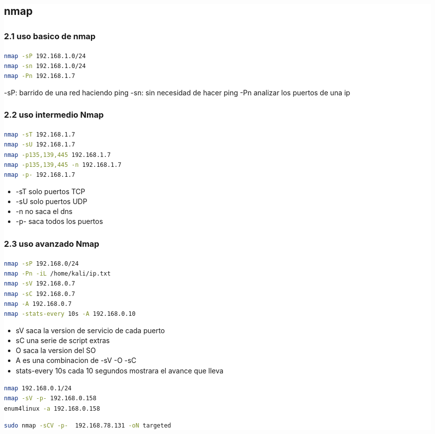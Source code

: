 

## nmap

### 2.1 uso basico de nmap
```bash
nmap -sP 192.168.1.0/24 
nmap -sn 192.168.1.0/24 
nmap -Pn 192.168.1.7
```

-sP: barrido de una red haciendo ping
-sn: sin necesidad de hacer ping
-Pn analizar los puertos de una ip

### 2.2 uso intermedio Nmap

``` bash
nmap -sT 192.168.1.7 
nmap -sU 192.168.1.7 
nmap -p135,139,445 192.168.1.7 
nmap -p135,139,445 -n 192.168.1.7 
nmap -p- 192.168.1.7 
```

- -sT solo puertos TCP
- -sU solo puertos UDP
- -n no saca el dns
- -p- saca todos los puertos

### 2.3 uso avanzado Nmap

```bash
nmap -sP 192.168.0/24
nmap -Pn -iL /home/kali/ip.txt
nmap -sV 192.168.0.7
nmap -sC 192.168.0.7
nmap -A 192.168.0.7
nmap -stats-every 10s -A 192.168.0.10
```

- sV saca la version de servicio de cada puerto
- sC una serie de script extras
- O saca la version del SO
- A es una combinacion de -sV -O -sC 
- stats-every 10s cada 10 segundos mostrara el avance que lleva

```bash
nmap 192.168.0.1/24
nmap -sV -p- 192.168.0.158
enum4linux -a 192.168.0.158
```

```bash
sudo nmap -sCV -p-  192.168.78.131 -oN targeted
```
